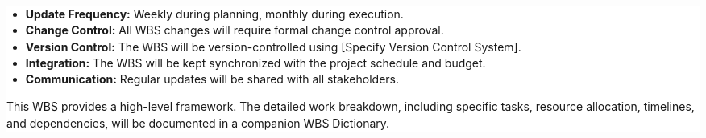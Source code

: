 - **Update Frequency:** Weekly during planning, monthly during execution.
- **Change Control:** All WBS changes will require formal change control approval.
- **Version Control:**  The WBS will be version-controlled using [Specify Version Control System].
- **Integration:** The WBS will be kept synchronized with the project schedule and budget.
- **Communication:** Regular updates will be shared with all stakeholders.


This WBS provides a high-level framework.  The detailed work breakdown, including specific tasks, resource allocation, timelines, and dependencies, will be documented in a companion WBS Dictionary.
